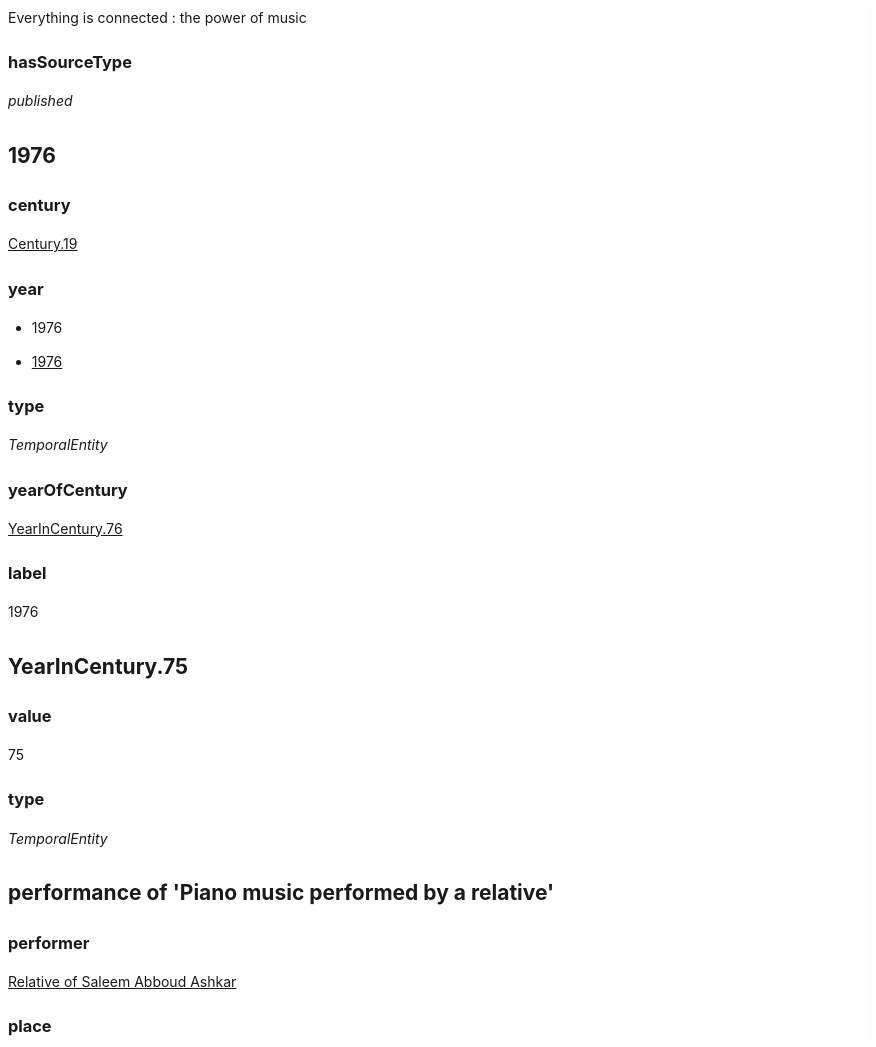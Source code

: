 
Everything is connected : the power of music

### hasSourceType


*published*

## 1976

### century


[Century.19](#Century.19)

### year

 - 1976

 - [1976](#1976)

### type


*TemporalEntity*

### yearOfCentury


[YearInCentury.76](#YearInCentury.76)

### label


1976

## YearInCentury.75

### value


75

### type


*TemporalEntity*

## performance of 'Piano music performed by a relative'

### performer


[Relative of Saleem Abboud Ashkar](#Relative-of-Saleem-Abboud-Ashkar)

### place

